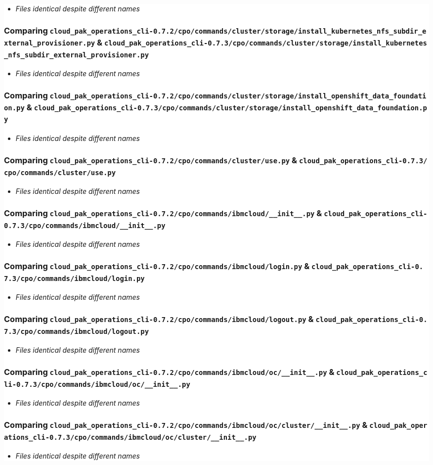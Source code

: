  * *Files identical despite different names*

### Comparing `cloud_pak_operations_cli-0.7.2/cpo/commands/cluster/storage/install_kubernetes_nfs_subdir_external_provisioner.py` & `cloud_pak_operations_cli-0.7.3/cpo/commands/cluster/storage/install_kubernetes_nfs_subdir_external_provisioner.py`

 * *Files identical despite different names*

### Comparing `cloud_pak_operations_cli-0.7.2/cpo/commands/cluster/storage/install_openshift_data_foundation.py` & `cloud_pak_operations_cli-0.7.3/cpo/commands/cluster/storage/install_openshift_data_foundation.py`

 * *Files identical despite different names*

### Comparing `cloud_pak_operations_cli-0.7.2/cpo/commands/cluster/use.py` & `cloud_pak_operations_cli-0.7.3/cpo/commands/cluster/use.py`

 * *Files identical despite different names*

### Comparing `cloud_pak_operations_cli-0.7.2/cpo/commands/ibmcloud/__init__.py` & `cloud_pak_operations_cli-0.7.3/cpo/commands/ibmcloud/__init__.py`

 * *Files identical despite different names*

### Comparing `cloud_pak_operations_cli-0.7.2/cpo/commands/ibmcloud/login.py` & `cloud_pak_operations_cli-0.7.3/cpo/commands/ibmcloud/login.py`

 * *Files identical despite different names*

### Comparing `cloud_pak_operations_cli-0.7.2/cpo/commands/ibmcloud/logout.py` & `cloud_pak_operations_cli-0.7.3/cpo/commands/ibmcloud/logout.py`

 * *Files identical despite different names*

### Comparing `cloud_pak_operations_cli-0.7.2/cpo/commands/ibmcloud/oc/__init__.py` & `cloud_pak_operations_cli-0.7.3/cpo/commands/ibmcloud/oc/__init__.py`

 * *Files identical despite different names*

### Comparing `cloud_pak_operations_cli-0.7.2/cpo/commands/ibmcloud/oc/cluster/__init__.py` & `cloud_pak_operations_cli-0.7.3/cpo/commands/ibmcloud/oc/cluster/__init__.py`

 * *Files identical despite different names*
